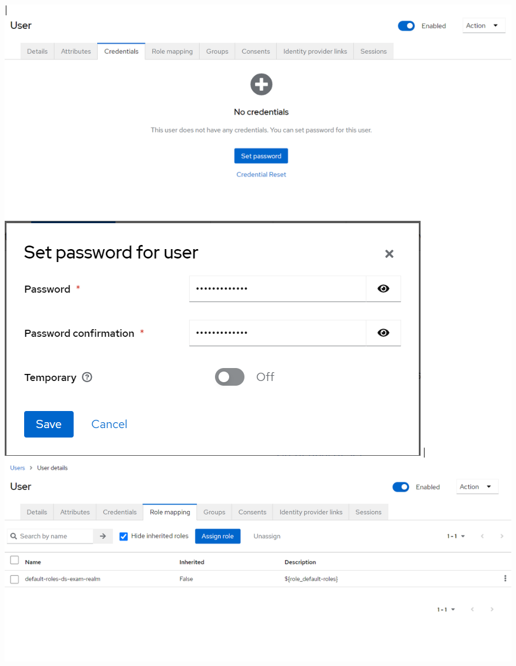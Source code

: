 | ![Fetch All Resources](assets/keycloak/img_20.png) ![Fetch All Resources](assets/keycloak/img_21.png) | ![Fetch All Resources](assets/keycloak/img_18.png)